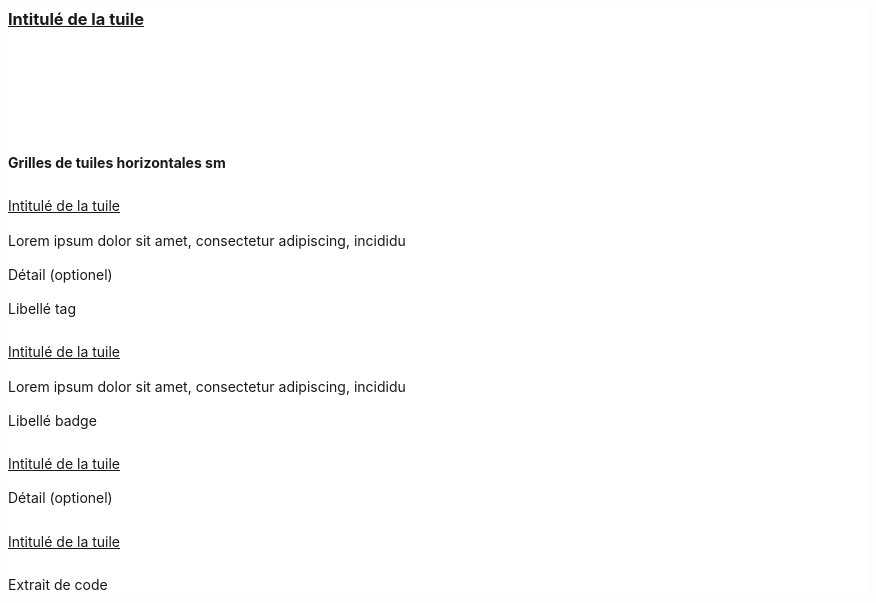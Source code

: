 <h3 class="fr-tile__title">
<a href="[url - à modifier]">Intitulé de la tuile</a>
</h3>
</div>
</div>
<div class="fr-tile__header">
<div class="fr-tile__pictogram">
<svg aria-hidden="true" class="fr-artwork" viewBox="0 0 80 80" width="80px" height="80px">
<use class="fr-artwork-decorative" href="../../../dist/artwork/pictograms/buildings/city-hall.svg#artwork-decorative"></use>
<use class="fr-artwork-minor" href="../../../dist/artwork/pictograms/buildings/city-hall.svg#artwork-minor"></use>
<use class="fr-artwork-major" href="../../../dist/artwork/pictograms/buildings/city-hall.svg#artwork-major"></use>
</svg>
</div>
</div>
</div>
</div>
</div>


#### Grilles de tuiles horizontales sm


###
[Intitulé de la tuile](%5Burl%20-%20%C3%A0%20modifier%5D)


Lorem ipsum dolor sit amet, consectetur adipiscing, incididu


Détail (optionel)


Libellé tag


###
[Intitulé de la tuile](%5Burl%20-%20%C3%A0%20modifier%5D)


Lorem ipsum dolor sit amet, consectetur adipiscing, incididu


Libellé badge


###
[Intitulé de la tuile](%5Burl%20-%20%C3%A0%20modifier%5D)


Détail (optionel)


###
[Intitulé de la tuile](%5Burl%20-%20%C3%A0%20modifier%5D)


###
Extrait de code
